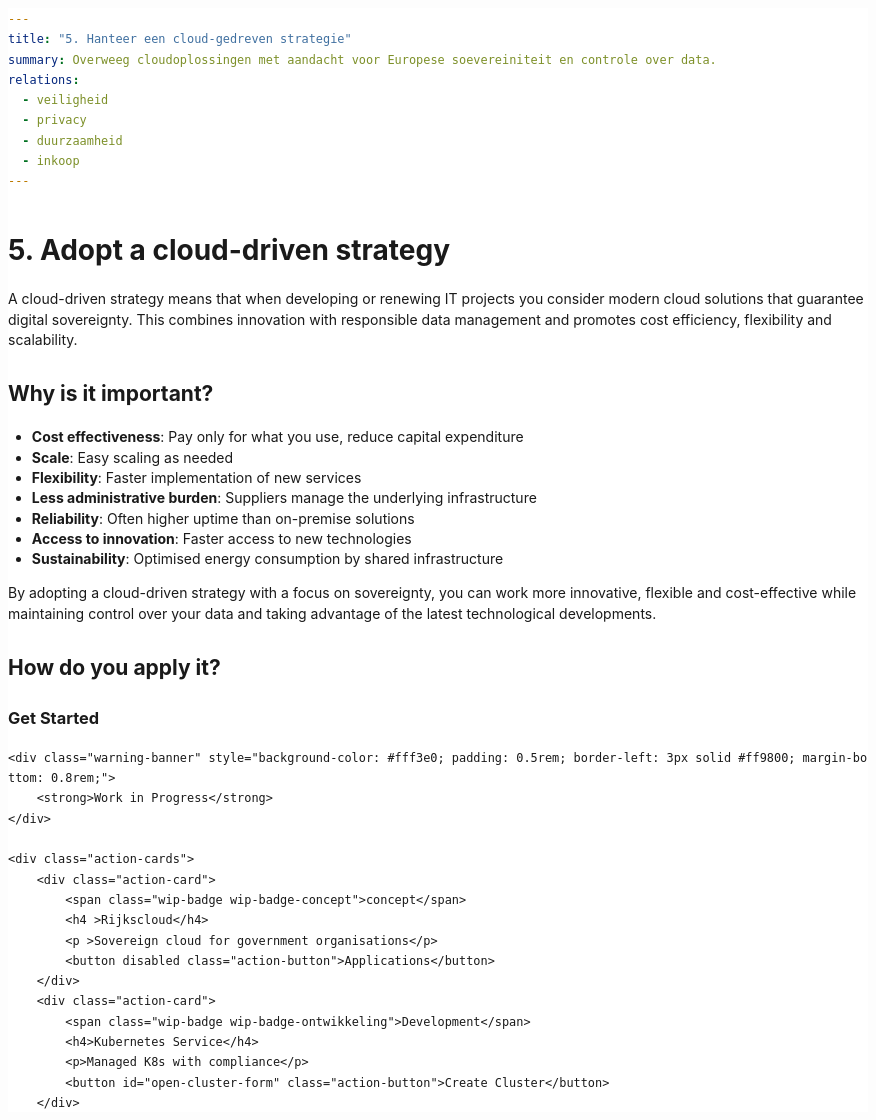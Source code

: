```yaml
---
title: "5. Hanteer een cloud-gedreven strategie"
summary: Overweeg cloudoplossingen met aandacht voor Europese soevereiniteit en controle over data.
relations:
  - veiligheid
  - privacy
  - duurzaamheid
  - inkoop
---
```


# 5. Adopt a cloud-driven strategy

A cloud-driven strategy means that when developing or renewing IT projects you consider modern cloud solutions that guarantee digital sovereignty. This combines innovation with responsible data management and promotes cost efficiency, flexibility and scalability.

## Why is it important?

- **Cost effectiveness**: Pay only for what you use, reduce capital expenditure
- **Scale**: Easy scaling as needed
- **Flexibility**: Faster implementation of new services
- **Less administrative burden**: Suppliers manage the underlying infrastructure
- **Reliability**: Often higher uptime than on-premise solutions
- **Access to innovation**: Faster access to new technologies
- **Sustainability**: Optimised energy consumption by shared infrastructure

By adopting a cloud-driven strategy with a focus on sovereignty, you can work more innovative, flexible and cost-effective while maintaining control over your data and taking advantage of the latest technological developments.

## How do you apply it?

<div class="direct-aan-de-slag">
    <h3>Get Started</h3>

    <div class="warning-banner" style="background-color: #fff3e0; padding: 0.5rem; border-left: 3px solid #ff9800; margin-bottom: 0.8rem;">
        <strong>Work in Progress</strong>
    </div>

    <div class="action-cards">
        <div class="action-card">
            <span class="wip-badge wip-badge-concept">concept</span>
            <h4 >Rijkscloud</h4>
            <p >Sovereign cloud for government organisations</p>
            <button disabled class="action-button">Applications</button>
        </div>
        <div class="action-card">
            <span class="wip-badge wip-badge-ontwikkeling">Development</span>
            <h4>Kubernetes Service</h4>
            <p>Managed K8s with compliance</p>
            <button id="open-cluster-form" class="action-button">Create Cluster</button>
        </div>
